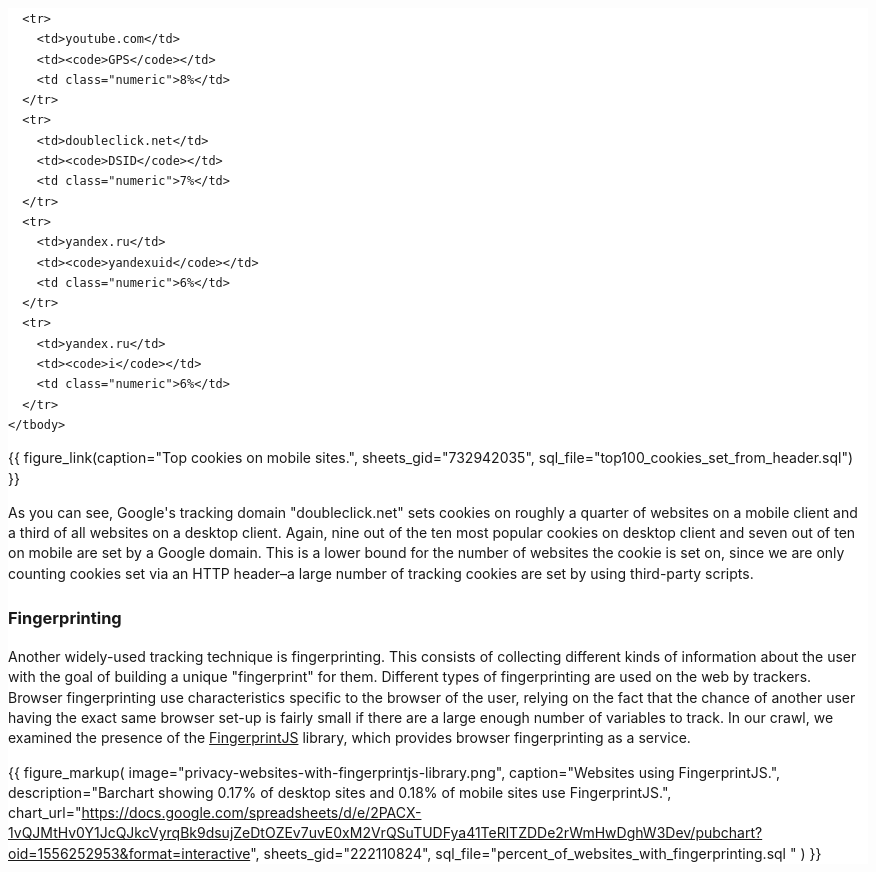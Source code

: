       <tr>
        <td>youtube.com</td>
        <td><code>GPS</code></td>
        <td class="numeric">8%</td>
      </tr>
      <tr>
        <td>doubleclick.net</td>
        <td><code>DSID</code></td>
        <td class="numeric">7%</td>
      </tr>
      <tr>
        <td>yandex.ru</td>
        <td><code>yandexuid</code></td>
        <td class="numeric">6%</td>
      </tr>
      <tr>
        <td>yandex.ru</td>
        <td><code>i</code></td>
        <td class="numeric">6%</td>
      </tr>
    </tbody>
  </table>
  <figcaption>{{ figure_link(caption="Top cookies on mobile sites.", sheets_gid="732942035", sql_file="top100_cookies_set_from_header.sql") }}</figcaption>
</figure>

As you can see, Google's tracking domain "doubleclick.net" sets cookies on roughly a quarter of websites on a mobile client and a third of all websites on a desktop client. Again, nine out of the ten most popular cookies on desktop client and seven out of ten on mobile are set by a Google domain. This is a lower bound for the number of websites the cookie is set on, since we are only counting cookies set via an HTTP header–a large number of tracking cookies are set by using third-party scripts.

### Fingerprinting

Another widely-used tracking technique is fingerprinting. This consists of collecting different kinds of information about the user with the goal of building a unique "fingerprint" for them. Different types of fingerprinting are used on the web by trackers. Browser fingerprinting use characteristics specific to the browser of the user, relying on the fact that the chance of another user having the exact same browser set-up is fairly small if there are a large enough number of variables to track. In our crawl, we examined the presence of the <a hreflang="en" href="https://fingerprintjs.com/">FingerprintJS</a> library, which provides browser fingerprinting as a service.

{{ figure_markup(
  image="privacy-websites-with-fingerprintjs-library.png",
  caption="Websites using FingerprintJS.",
  description="Barchart showing 0.17% of desktop sites and 0.18% of mobile sites use FingerprintJS.",
  chart_url="https://docs.google.com/spreadsheets/d/e/2PACX-1vQJMtHv0Y1JcQJkcVyrqBk9dsujZeDtOZEv7uvE0xM2VrQSuTUDFya41TeRlTZDDe2rWmHwDghW3Dev/pubchart?oid=1556252953&format=interactive",
  sheets_gid="222110824",
  sql_file="percent_of_websites_with_fingerprinting.sql "
  )
}}

